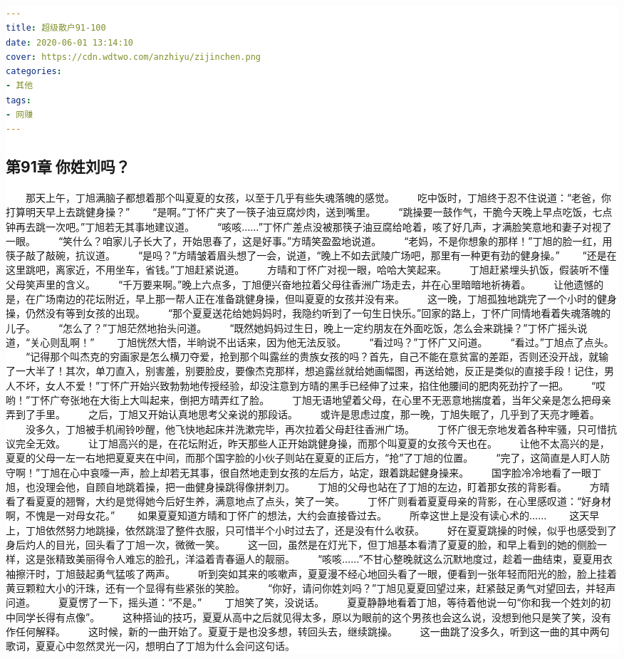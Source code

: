 ```yaml
---
title: 超级散户91-100
date: 2020-06-01 13:14:10
cover: https://cdn.wdtwo.com/anzhiyu/zijinchen.png
categories:
- 其他
tags:
- 网赚
---
```


## 第91章 你姓刘吗？ 
 
　　那天上午，丁旭满脑子都想着那个叫夏夏的女孩，以至于几乎有些失魂落魄的感觉。
　　吃中饭时，丁旭终于忍不住说道：“老爸，你打算明天早上去跳健身操？”
　　“是啊。”丁怀广夹了一筷子油豆腐炒肉，送到嘴里。
　　“跳操要一鼓作气，干脆今天晚上早点吃饭，七点钟再去跳一次吧。”丁旭若无其事地建议道。
　　“咳咳……”丁怀广差点没被那筷子油豆腐给呛着，咳了好几声，才满脸笑意地和妻子对视了一眼。
　　“笑什么？咱家儿子长大了，开始思春了，这是好事。”方晴笑盈盈地说道。
　　“老妈，不是你想象的那样！”丁旭的脸一红，用筷子敲了敲碗，抗议道。
　　“是吗？”方晴皱着眉头想了一会，说道，“晚上不如去武陵广场吧，那里有一种更有劲的健身操。”
　　“还是在这里跳吧，离家近，不用坐车，省钱。”丁旭赶紧说道。
　　方晴和丁怀广对视一眼，哈哈大笑起来。
　　丁旭赶紧埋头扒饭，假装听不懂父母笑声里的含义。
　　“千万要来啊。”晚上六点多，丁旭便兴奋地拉着父母往香洲广场走去，并在心里暗暗地祈祷着。
　　让他遗憾的是，在广场南边的花坛附近，早上那一帮人正在准备跳健身操，但叫夏夏的女孩并没有来。
　　这一晚，丁旭孤独地跳完了一个小时的健身操，仍然没有等到女孩的出现。
　　“那个夏夏送花给她妈妈时，我隐约听到了一句生日快乐。”回家的路上，丁怀广同情地看着失魂落魄的儿子。
　　“怎么了？”丁旭茫然地抬头问道。
　　“既然她妈妈过生日，晚上一定约朋友在外面吃饭，怎么会来跳操？”丁怀广摇头说道，“关心则乱啊！”
　　丁旭恍然大悟，半晌说不出话来，因为他无法反驳。
　　“看过吗？”丁怀广又问道。
　　“看过。”丁旭点了点头。
　　“记得那个叫杰克的穷画家是怎么横刀夺爱，抢到那个叫露丝的贵族女孩的吗？首先，自己不能在意贫富的差距，否则还没开战，就输了一大半了！其次，单刀直入，别害羞，别要脸皮，要像杰克那样，想追露丝就给她画幅图，再送给她，反正是类似的直接手段！记住，男人不坏，女人不爱！”丁怀广开始兴致勃勃地传授经验，却没注意到方晴的黑手已经伸了过来，掐住他腰间的肥肉死劲拧了一把。
　　“哎哟！”丁怀广夸张地在大街上大叫起来，倒把方晴弄红了脸。
　　丁旭无语地望着父母，在心里不无恶意地揣度着，当年父亲是怎么把母亲弄到了手里。
　　之后，丁旭又开始认真地思考父亲说的那段话。
　　或许是思虑过度，那一晚，丁旭失眠了，几乎到了天亮才睡着。
　　没多久，丁旭被手机闹铃吵醒，他飞快地起床并洗漱完毕，再次拉着父母赶往香洲广场。
　　丁怀广很无奈地发着各种牢骚，只可惜抗议完全无效。
　　让丁旭高兴的是，在花坛附近，昨天那些人正开始跳健身操，而那个叫夏夏的女孩今天也在。
　　让他不太高兴的是，夏夏的父母一左一右地把夏夏夹在中间，而那个国字脸的小伙子则站在夏夏的正后方，“抢”了丁旭的位置。
　　“完了，这简直是人盯人防守啊！”丁旭在心中哀嚎一声，脸上却若无其事，很自然地走到女孩的左后方，站定，跟着跳起健身操来。
　　国字脸冷冷地看了一眼丁旭，也没理会他，自顾自地跳着操，把一曲健身操跳得像拼刺刀。
　　丁旭的父母也站在了丁旭的左边，盯着那女孩的背影看。
　　方晴看了看夏夏的翘臀，大约是觉得她今后好生养，满意地点了点头，笑了一笑。
　　丁怀广则看着夏夏母亲的背影，在心里感叹道：“好身材啊，不愧是一对母女花。”
　　如果夏夏知道方晴和丁怀广的想法，大约会直接昏过去。
　　所幸这世上是没有读心术的……
　　这天早上，丁旭依然努力地跳操，依然跳湿了整件衣服，只可惜半个小时过去了，还是没有什么收获。
　　好在夏夏跳操的时候，似乎也感受到了身后灼人的目光，回头看了丁旭一次，微微一笑。
　　这一回，虽然是在灯光下，但丁旭基本看清了夏夏的脸，和早上看到的她的侧脸一样，这是张精致美丽得令人难忘的脸孔，洋溢着青春逼人的靓丽。
　　“咳咳……”不甘心整晚就这么沉默地度过，趁着一曲结束，夏夏用衣袖擦汗时，丁旭鼓起勇气猛咳了两声。
　　听到突如其来的咳嗽声，夏夏漫不经心地回头看了一眼，便看到一张年轻而阳光的脸，脸上挂着黄豆颗粒大小的汗珠，还有一个显得有些紧张的笑脸。
　　“你好，请问你姓刘吗？”丁旭见夏夏回望过来，赶紧鼓足勇气对望回去，并轻声问道。
　　夏夏愣了一下，摇头道：“不是。”
　　丁旭笑了笑，没说话。
　　夏夏静静地看着丁旭，等待着他说一句“你和我一个姓刘的初中同学长得有点像”。
　　这种搭讪的技巧，夏夏从高中之后就见得太多，原以为眼前的这个男孩也会这么说，没想到他只是笑了笑，没有作任何解释。
　　这时候，新的一曲开始了。夏夏于是也没多想，转回头去，继续跳操。
　　这一曲跳了没多久，听到这一曲的其中两句歌词，夏夏心中忽然灵光一闪，想明白了丁旭为什么会问这句话。